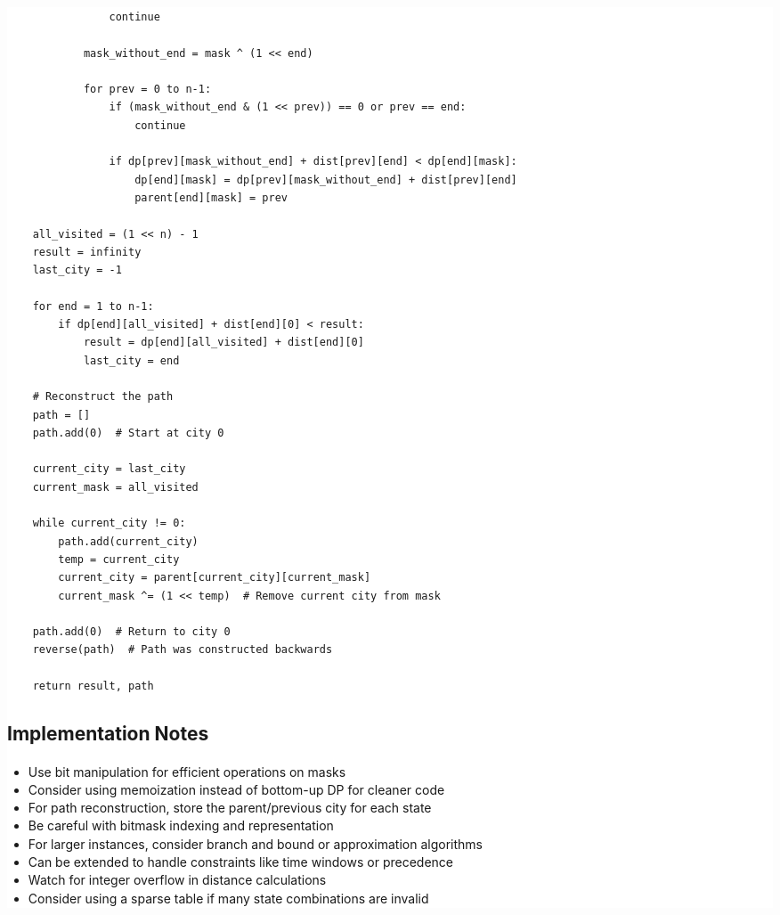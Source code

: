 ```pseudo
                continue
            
            mask_without_end = mask ^ (1 << end)
            
            for prev = 0 to n-1:
                if (mask_without_end & (1 << prev)) == 0 or prev == end:
                    continue
                
                if dp[prev][mask_without_end] + dist[prev][end] < dp[end][mask]:
                    dp[end][mask] = dp[prev][mask_without_end] + dist[prev][end]
                    parent[end][mask] = prev
    
    all_visited = (1 << n) - 1
    result = infinity
    last_city = -1
    
    for end = 1 to n-1:
        if dp[end][all_visited] + dist[end][0] < result:
            result = dp[end][all_visited] + dist[end][0]
            last_city = end
    
    # Reconstruct the path
    path = []
    path.add(0)  # Start at city 0
    
    current_city = last_city
    current_mask = all_visited
    
    while current_city != 0:
        path.add(current_city)
        temp = current_city
        current_city = parent[current_city][current_mask]
        current_mask ^= (1 << temp)  # Remove current city from mask
    
    path.add(0)  # Return to city 0
    reverse(path)  # Path was constructed backwards
    
    return result, path
```

## Implementation Notes
- Use bit manipulation for efficient operations on masks
- Consider using memoization instead of bottom-up DP for cleaner code
- For path reconstruction, store the parent/previous city for each state
- Be careful with bitmask indexing and representation
- For larger instances, consider branch and bound or approximation algorithms
- Can be extended to handle constraints like time windows or precedence
- Watch for integer overflow in distance calculations
- Consider using a sparse table if many state combinations are invalid
